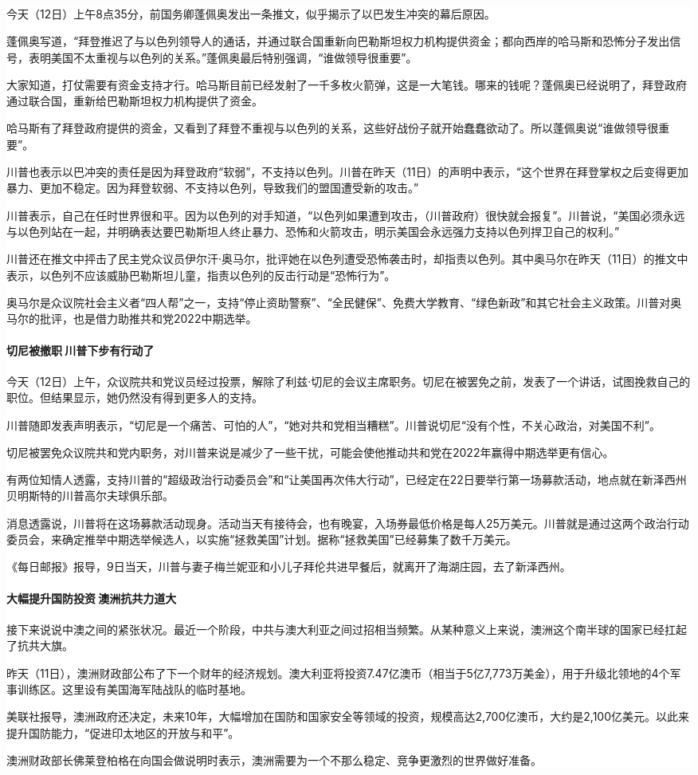 </h4>
<p>
 今天（12日）上午8点35分，前国务卿蓬佩奥发出一条推文，似乎揭示了以巴发生冲突的幕后原因。
</p>
<p>
 蓬佩奥写道，“拜登推迟了与以色列领导人的通话，并通过联合国重新向巴勒斯坦权力机构提供资金；都向西岸的哈马斯和恐怖分子发出信号，表明美国不太重视与以色列的关系。”蓬佩奥最后特别强调，“谁做领导很重要”。
</p>
<p>
 大家知道，打仗需要有资金支持才行。哈马斯目前已经发射了一千多枚火箭弹，这是一大笔钱。哪来的钱呢？蓬佩奥已经说明了，拜登政府通过联合国，重新给巴勒斯坦权力机构提供了资金。
</p>
<p>
 哈马斯有了拜登政府提供的资金，又看到了拜登不重视与以色列的关系，这些好战份子就开始蠢蠢欲动了。所以蓬佩奥说“谁做领导很重要”。
</p>
<p>
 川普也表示以巴冲突的责任是因为拜登政府“软弱”，不支持以色列。川普在昨天（11日）的声明中表示，“这个世界在拜登掌权之后变得更加暴力、更加不稳定。因为拜登软弱、不支持以色列，导致我们的盟国遭受新的攻击。”
</p>
<p>
 川普表示，自己在任时世界很和平。因为以色列的对手知道，“以色列如果遭到攻击，（川普政府）很快就会报复”。川普说，“美国必须永远与以色列站在一起，并明确表达要巴勒斯坦人终止暴力、恐怖和火箭攻击，明示美国会永远强力支持以色列捍卫自己的权利。”
</p>
<p>
 川普还在推文中抨击了民主党众议员伊尔汗‧奥马尔，批评她在以色列遭受恐怖袭击时，却指责以色列。其中奥马尔在昨天（11日）的推文中表示，以色列不应该威胁巴勒斯坦儿童，指责以色列的反击行动是“恐怖行为”。
</p>
<p>
 奥马尔是众议院社会主义者“四人帮”之一，支持“停止资助警察”、“全民健保”、免费大学教育、“绿色新政”和其它社会主义政策。川普对奥马尔的批评，也是借力助推共和党2022中期选举。
</p>
<h4>
 切尼被撤职 川普下步有行动了
</h4>
<p>
 今天（12日）上午，众议院共和党议员经过投票，解除了利兹‧切尼的会议主席职务。切尼在被罢免之前，发表了一个讲话，试图挽救自己的职位。但结果显示，她仍然没有得到更多人的支持。
</p>
<p>
 川普随即发表声明表示，“切尼是一个痛苦、可怕的人”，“她对共和党相当糟糕”。川普说切尼“没有个性，不关心政治，对美国不利”。
</p>
<p>
 切尼被罢免众议院共和党内职务，对川普来说是减少了一些干扰，可能会使他推动共和党在2022年赢得中期选举更有信心。
</p>
<p>
 有两位知情人透露，支持川普的“超级政治行动委员会”和“让美国再次伟大行动”，已经定在22日要举行第一场募款活动，地点就在新泽西州贝明斯特的川普高尔夫球俱乐部。
</p>
<p>
 消息透露说，川普将在这场募款活动现身。活动当天有接待会，也有晚宴，入场券最低价格是每人25万美元。川普就是通过这两个政治行动委员会，来确定推举中期选举候选人，以实施“拯救美国”计划。据称“拯救美国”已经募集了数千万美元。
</p>
<p>
 《每日邮报》报导，9日当天，川普与妻子梅兰妮亚和小儿子拜伦共进早餐后，就离开了海湖庄园，去了新泽西州。
</p>
<h4>
 大幅提升国防投资 澳洲抗共力道大
</h4>
<p>
 接下来说说中澳之间的紧张状况。最近一个阶段，中共与澳大利亚之间过招相当频繁。从某种意义上来说，澳洲这个南半球的国家已经扛起了抗共大旗。
</p>
<p>
 昨天（11日），澳洲财政部公布了下一个财年的经济规划。澳大利亚将投资7.47亿澳币（相当于5亿7,773万美金），用于升级北领地的4个军事训练区。这里设有美国海军陆战队的临时基地。
</p>
<p>
 美联社报导，澳洲政府还决定，未来10年，大幅增加在国防和国家安全等领域的投资，规模高达2,700亿澳币，大约是2,100亿美元。以此来提升国防能力，“促进印太地区的开放与和平”。
</p>
<p>
 澳洲财政部长佛莱登柏格在向国会做说明时表示，澳洲需要为一个不那么稳定、竞争更激烈的世界做好准备。